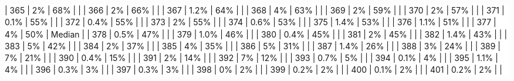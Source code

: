 | 365 | 2% | 68% |  |
| 366 | 2% | 66% |  |
| 367 | 1.2% | 64% |  |
| 368 | 4% | 63% |  |
| 369 | 2% | 59% |  |
| 370 | 2% | 57% |  |
| 371 | 0.1% | 55% |  |
| 372 | 0.4% | 55% |  |
| 373 | 2% | 55% |  |
| 374 | 0.6% | 53% |  |
| 375 | 1.4% | 53% |  |
| 376 | 1.1% | 51% |  |
| 377 | 4% | 50% | Median |
| 378 | 0.5% | 47% |  |
| 379 | 1.0% | 46% |  |
| 380 | 0.4% | 45% |  |
| 381 | 2% | 45% |  |
| 382 | 1.4% | 43% |  |
| 383 | 5% | 42% |  |
| 384 | 2% | 37% |  |
| 385 | 4% | 35% |  |
| 386 | 5% | 31% |  |
| 387 | 1.4% | 26% |  |
| 388 | 3% | 24% |  |
| 389 | 7% | 21% |  |
| 390 | 0.4% | 15% |  |
| 391 | 2% | 14% |  |
| 392 | 7% | 12% |  |
| 393 | 0.7% | 5% |  |
| 394 | 0.1% | 4% |  |
| 395 | 1.1% | 4% |  |
| 396 | 0.3% | 3% |  |
| 397 | 0.3% | 3% |  |
| 398 | 0% | 2% |  |
| 399 | 0.2% | 2% |  |
| 400 | 0.1% | 2% |  |
| 401 | 0.2% | 2% |  |